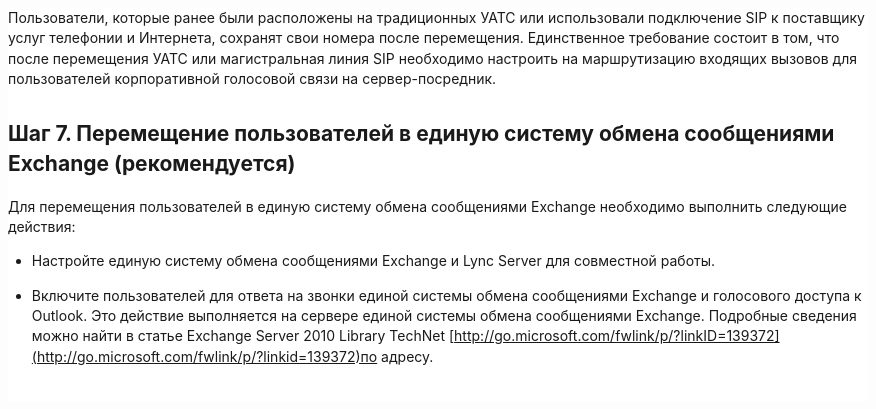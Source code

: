 Пользователи, которые ранее были расположены на традиционных УАТС или использовали подключение SIP к поставщику услуг телефонии и Интернета, сохранят свои номера после перемещения. Единственное требование состоит в том, что после перемещения УАТС или магистральная линия SIP необходимо настроить на маршрутизацию входящих вызовов для пользователей корпоративной голосовой связи на сервер-посредник.

</div>

<div>

## <a name="step-7-move-users-to-exchange-unified-messaging-recommended"></a>Шаг 7. Перемещение пользователей в единую систему обмена сообщениями Exchange (рекомендуется)

Для перемещения пользователей в единую систему обмена сообщениями Exchange необходимо выполнить следующие действия:

  - Настройте единую систему обмена сообщениями Exchange и Lync Server для совместной работы.

  - Включите пользователей для ответа на звонки единой системы обмена сообщениями Exchange и голосового доступа к Outlook. Это действие выполняется на сервере единой системы обмена сообщениями Exchange. Подробные сведения можно найти в статье Exchange Server 2010 Library TechNet [http://go.microsoft.com/fwlink/p/?linkID=139372](http://go.microsoft.com/fwlink/p/?linkid=139372)по адресу.

</div>

</div>

<span> </span>

</div>

</div>

</div>

